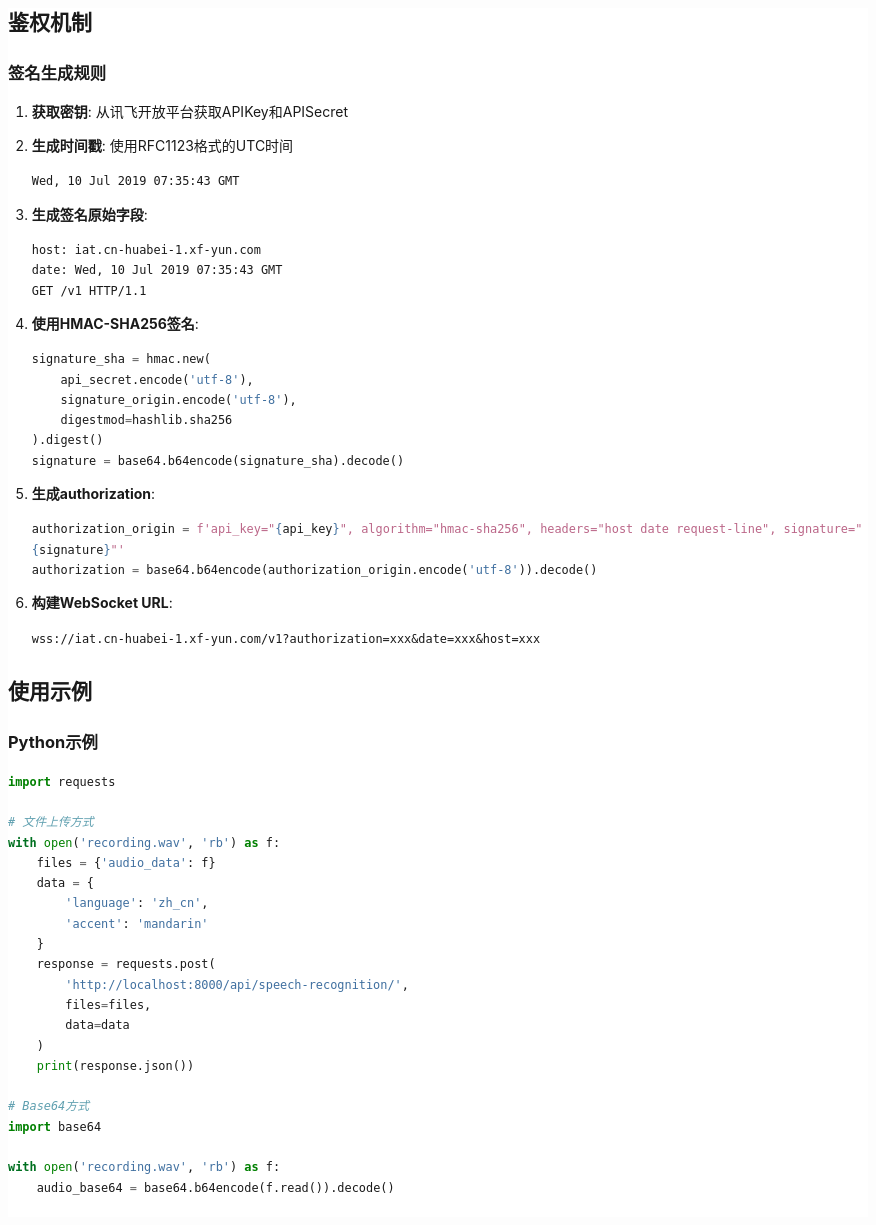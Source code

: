 ## 鉴权机制

### 签名生成规则

1. **获取密钥**: 从讯飞开放平台获取APIKey和APISecret

2. **生成时间戳**: 使用RFC1123格式的UTC时间
   ```
   Wed, 10 Jul 2019 07:35:43 GMT
   ```

3. **生成签名原始字段**:
   ```
   host: iat.cn-huabei-1.xf-yun.com
   date: Wed, 10 Jul 2019 07:35:43 GMT
   GET /v1 HTTP/1.1
   ```

4. **使用HMAC-SHA256签名**:
   ```python
   signature_sha = hmac.new(
       api_secret.encode('utf-8'),
       signature_origin.encode('utf-8'),
       digestmod=hashlib.sha256
   ).digest()
   signature = base64.b64encode(signature_sha).decode()
   ```

5. **生成authorization**:
   ```python
   authorization_origin = f'api_key="{api_key}", algorithm="hmac-sha256", headers="host date request-line", signature="{signature}"'
   authorization = base64.b64encode(authorization_origin.encode('utf-8')).decode()
   ```

6. **构建WebSocket URL**:
   ```
   wss://iat.cn-huabei-1.xf-yun.com/v1?authorization=xxx&date=xxx&host=xxx
   ```

## 使用示例

### Python示例

```python
import requests

# 文件上传方式
with open('recording.wav', 'rb') as f:
    files = {'audio_data': f}
    data = {
        'language': 'zh_cn',
        'accent': 'mandarin'
    }
    response = requests.post(
        'http://localhost:8000/api/speech-recognition/',
        files=files,
        data=data
    )
    print(response.json())

# Base64方式
import base64

with open('recording.wav', 'rb') as f:
    audio_base64 = base64.b64encode(f.read()).decode()
    
```
